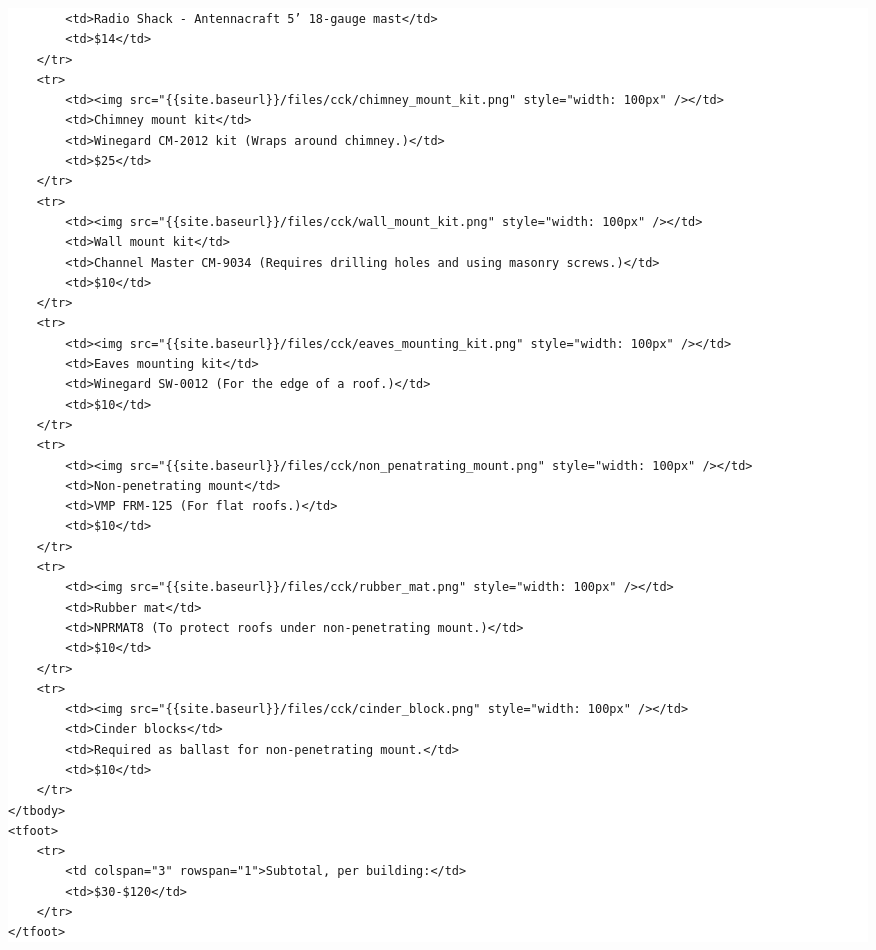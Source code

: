 			<td>Radio Shack - Antennacraft 5’ 18-gauge mast</td>
			<td>$14</td>
		</tr>
		<tr>
			<td><img src="{{site.baseurl}}/files/cck/chimney_mount_kit.png" style="width: 100px" /></td>
			<td>Chimney mount kit</td>
			<td>Winegard CM-2012 kit (Wraps around chimney.)</td>
			<td>$25</td>
		</tr>
		<tr>
			<td><img src="{{site.baseurl}}/files/cck/wall_mount_kit.png" style="width: 100px" /></td>
			<td>Wall mount kit</td>
			<td>Channel Master CM-9034 (Requires drilling holes and using masonry screws.)</td>
			<td>$10</td>
		</tr>
		<tr>
			<td><img src="{{site.baseurl}}/files/cck/eaves_mounting_kit.png" style="width: 100px" /></td>
			<td>Eaves mounting kit</td>
			<td>Winegard SW-0012 (For the edge of a roof.)</td>
			<td>$10</td>
		</tr>
		<tr>
			<td><img src="{{site.baseurl}}/files/cck/non_penatrating_mount.png" style="width: 100px" /></td>
			<td>Non-penetrating mount</td>
			<td>VMP FRM-125 (For flat roofs.)</td>
			<td>$10</td>
		</tr>
		<tr>
			<td><img src="{{site.baseurl}}/files/cck/rubber_mat.png" style="width: 100px" /></td>
			<td>Rubber mat</td>
			<td>NPRMAT8 (To protect roofs under non-penetrating mount.)</td>
			<td>$10</td>
		</tr>
		<tr>
			<td><img src="{{site.baseurl}}/files/cck/cinder_block.png" style="width: 100px" /></td>
			<td>Cinder blocks</td>
			<td>Required as ballast for non-penetrating mount.</td>
			<td>$10</td>
		</tr>
	</tbody>
	<tfoot>
		<tr>
			<td colspan="3" rowspan="1">Subtotal, per building:</td>
			<td>$30-$120</td>
		</tr>
	</tfoot>
</table>
</section>
